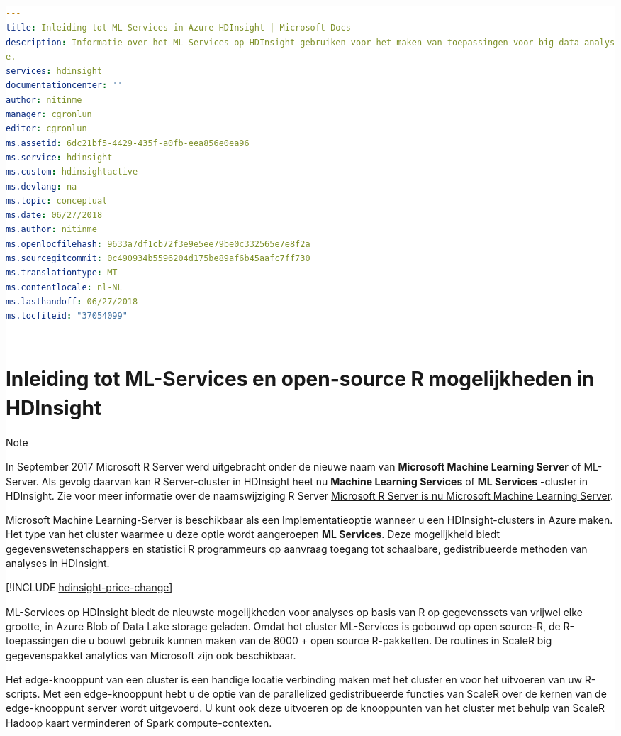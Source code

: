 ```yaml
---
title: Inleiding tot ML-Services in Azure HDInsight | Microsoft Docs
description: Informatie over het ML-Services op HDInsight gebruiken voor het maken van toepassingen voor big data-analyse.
services: hdinsight
documentationcenter: ''
author: nitinme
manager: cgronlun
editor: cgronlun
ms.assetid: 6dc21bf5-4429-435f-a0fb-eea856e0ea96
ms.service: hdinsight
ms.custom: hdinsightactive
ms.devlang: na
ms.topic: conceptual
ms.date: 06/27/2018
ms.author: nitinme
ms.openlocfilehash: 9633a7df1cb72f3e9e5ee79be0c332565e7e8f2a
ms.sourcegitcommit: 0c490934b5596204d175be89af6b45aafc7ff730
ms.translationtype: MT
ms.contentlocale: nl-NL
ms.lasthandoff: 06/27/2018
ms.locfileid: "37054099"
---
```

# <a name="introduction-to-ml-services-and-open-source-r-capabilities-on-hdinsight"></a>Inleiding tot ML-Services en open-source R mogelijkheden in HDInsight

> [!NOTE]
> In September 2017 Microsoft R Server werd uitgebracht onder de nieuwe naam van **Microsoft Machine Learning Server** of ML-Server. Als gevolg daarvan kan R Server-cluster in HDInsight heet nu **Machine Learning Services** of **ML Services** -cluster in HDInsight. Zie voor meer informatie over de naamswijziging R Server [Microsoft R Server is nu Microsoft Machine Learning Server](https://docs.microsoft.com/machine-learning-server/rebranding-microsoft-r-server#get-support-for-r-server).

Microsoft Machine Learning-Server is beschikbaar als een Implementatieoptie wanneer u een HDInsight-clusters in Azure maken. Het type van het cluster waarmee u deze optie wordt aangeroepen **ML Services**. Deze mogelijkheid biedt gegevenswetenschappers en statistici R programmeurs op aanvraag toegang tot schaalbare, gedistribueerde methoden van analyses in HDInsight.

[!INCLUDE [hdinsight-price-change](../../../includes/hdinsight-enhancements.md)]

ML-Services op HDInsight biedt de nieuwste mogelijkheden voor analyses op basis van R op gegevenssets van vrijwel elke grootte, in Azure Blob of Data Lake storage geladen. Omdat het cluster ML-Services is gebouwd op open source-R, de R-toepassingen die u bouwt gebruik kunnen maken van de 8000 + open source R-pakketten. De routines in ScaleR big gegevenspakket analytics van Microsoft zijn ook beschikbaar.

Het edge-knooppunt van een cluster is een handige locatie verbinding maken met het cluster en voor het uitvoeren van uw R-scripts. Met een edge-knooppunt hebt u de optie van de parallelized gedistribueerde functies van ScaleR over de kernen van de edge-knooppunt server wordt uitgevoerd. U kunt ook deze uitvoeren op de knooppunten van het cluster met behulp van ScaleR Hadoop kaart verminderen of Spark compute-contexten.
